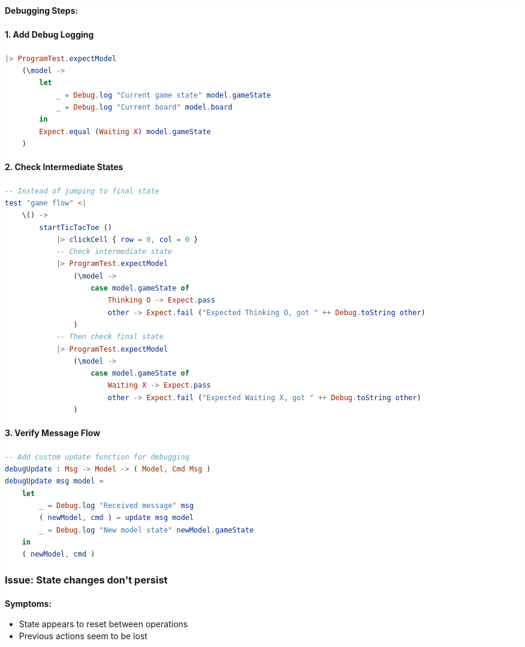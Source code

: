 **Debugging Steps:**

#### 1. Add Debug Logging
```elm
|> ProgramTest.expectModel
    (\model ->
        let
            _ = Debug.log "Current game state" model.gameState
            _ = Debug.log "Current board" model.board
        in
        Expect.equal (Waiting X) model.gameState
    )
```

#### 2. Check Intermediate States
```elm
-- Instead of jumping to final state
test "game flow" <|
    \() ->
        startTicTacToe ()
            |> clickCell { row = 0, col = 0 }
            -- Check intermediate state
            |> ProgramTest.expectModel
                (\model ->
                    case model.gameState of
                        Thinking O -> Expect.pass
                        other -> Expect.fail ("Expected Thinking O, got " ++ Debug.toString other)
                )
            -- Then check final state
            |> ProgramTest.expectModel
                (\model ->
                    case model.gameState of
                        Waiting X -> Expect.pass
                        other -> Expect.fail ("Expected Waiting X, got " ++ Debug.toString other)
                )
```

#### 3. Verify Message Flow
```elm
-- Add custom update function for debugging
debugUpdate : Msg -> Model -> ( Model, Cmd Msg )
debugUpdate msg model =
    let
        _ = Debug.log "Received message" msg
        ( newModel, cmd ) = update msg model
        _ = Debug.log "New model state" newModel.gameState
    in
    ( newModel, cmd )
```

### Issue: State changes don't persist

**Symptoms:**
- State appears to reset between operations
- Previous actions seem to be lost
